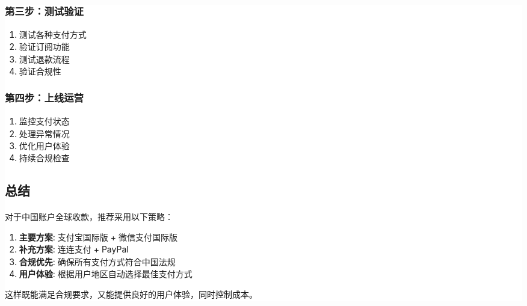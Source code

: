 ### 第三步：测试验证
1. 测试各种支付方式
2. 验证订阅功能
3. 测试退款流程
4. 验证合规性

### 第四步：上线运营
1. 监控支付状态
2. 处理异常情况
3. 优化用户体验
4. 持续合规检查

## 总结

对于中国账户全球收款，推荐采用以下策略：

1. **主要方案**: 支付宝国际版 + 微信支付国际版
2. **补充方案**: 连连支付 + PayPal
3. **合规优先**: 确保所有支付方式符合中国法规
4. **用户体验**: 根据用户地区自动选择最佳支付方式

这样既能满足合规要求，又能提供良好的用户体验，同时控制成本。


